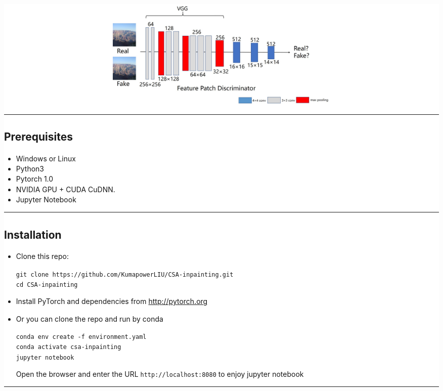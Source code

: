 <div align=center><img src="./feature.jpg" width="50%" height="50%" ></div>


-------------

## Prerequisites
* Windows or Linux
* Python3
* Pytorch 1.0
* NVIDIA GPU + CUDA CuDNN.
* Jupyter Notebook

--------------

## Installation
* Clone this repo:
    ```
    git clone https://github.com/KumapowerLIU/CSA-inpainting.git
    cd CSA-inpainting
    ```

* Install PyTorch and dependencies from http://pytorch.org

* Or you can clone the repo and run by conda
    ```
    conda env create -f environment.yaml 
    conda activate csa-inpainting
    jupyter notebook
    ```
  Open the browser and enter the URL `http://localhost:8080` to enjoy jupyter notebook

--------------
